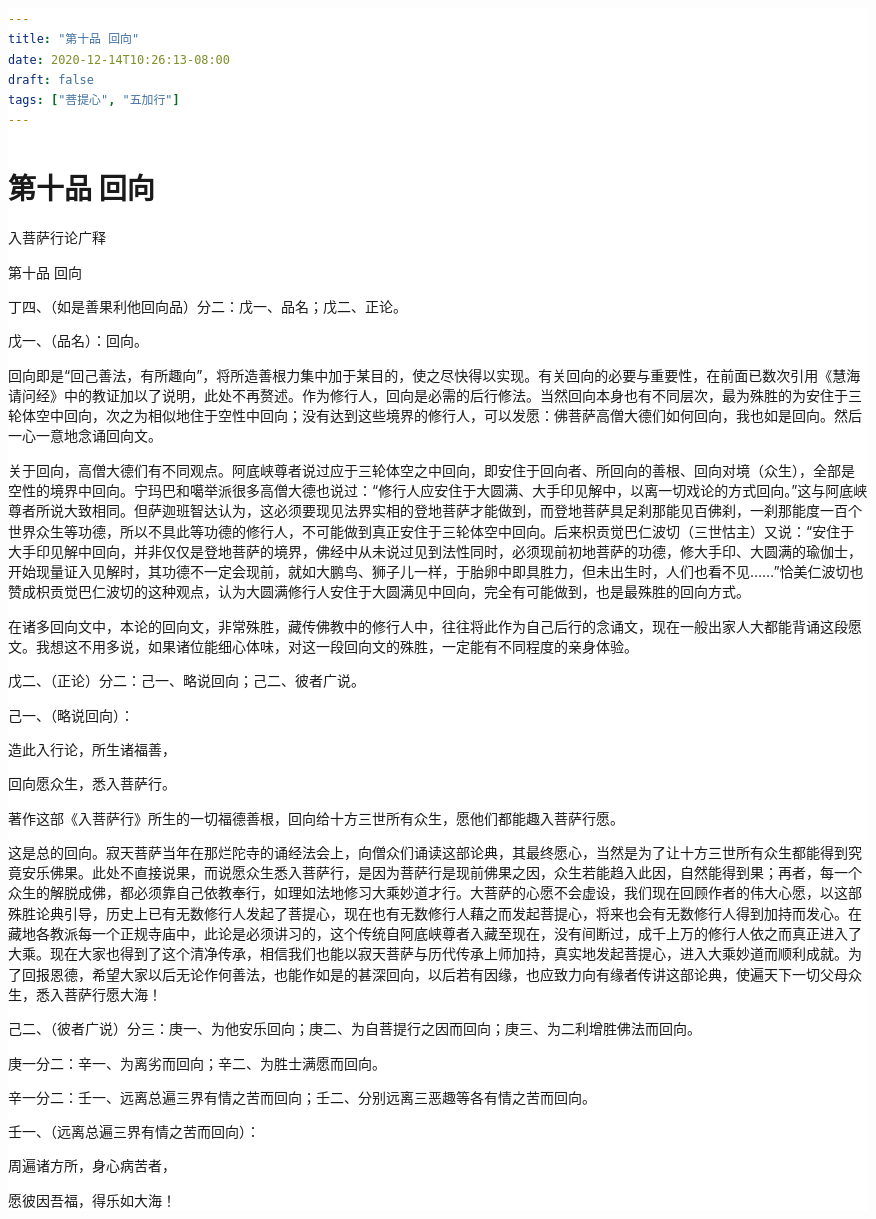 ```yaml
---
title: "第十品 回向"
date: 2020-12-14T10:26:13-08:00
draft: false
tags: ["菩提心", "五加行"]
---
```


# 第十品 回向

入菩萨行论广释

第十品 回向

丁四、（如是善果利他回向品）分二：戊一、品名；戊二、正论。

戊一、（品名）：回向。

回向即是“回己善法，有所趣向”，将所造善根力集中加于某目的，使之尽快得以实现。有关回向的必要与重要性，在前面已数次引用《慧海请问经》中的教证加以了说明，此处不再赘述。作为修行人，回向是必需的后行修法。当然回向本身也有不同层次，最为殊胜的为安住于三轮体空中回向，次之为相似地住于空性中回向；没有达到这些境界的修行人，可以发愿：佛菩萨高僧大德们如何回向，我也如是回向。然后一心一意地念诵回向文。

关于回向，高僧大德们有不同观点。阿底峡尊者说过应于三轮体空之中回向，即安住于回向者、所回向的善根、回向对境（众生），全部是空性的境界中回向。宁玛巴和噶举派很多高僧大德也说过：“修行人应安住于大圆满、大手印见解中，以离一切戏论的方式回向。”这与阿底峡尊者所说大致相同。但萨迦班智达认为，这必须要现见法界实相的登地菩萨才能做到，而登地菩萨具足刹那能见百佛刹，一刹那能度一百个世界众生等功德，所以不具此等功德的修行人，不可能做到真正安住于三轮体空中回向。后来枳贡觉巴仁波切（三世怙主）又说：“安住于大手印见解中回向，并非仅仅是登地菩萨的境界，佛经中从未说过见到法性同时，必须现前初地菩萨的功德，修大手印、大圆满的瑜伽士，开始现量证入见解时，其功德不一定会现前，就如大鹏鸟、狮子儿一样，于胎卵中即具胜力，但未出生时，人们也看不见……”恰美仁波切也赞成枳贡觉巴仁波切的这种观点，认为大圆满修行人安住于大圆满见中回向，完全有可能做到，也是最殊胜的回向方式。

在诸多回向文中，本论的回向文，非常殊胜，藏传佛教中的修行人中，往往将此作为自己后行的念诵文，现在一般出家人大都能背诵这段愿文。我想这不用多说，如果诸位能细心体味，对这一段回向文的殊胜，一定能有不同程度的亲身体验。

戊二、（正论）分二：己一、略说回向；己二、彼者广说。

己一、（略说回向）：

造此入行论，所生诸福善，

回向愿众生，悉入菩萨行。

著作这部《入菩萨行》所生的一切福德善根，回向给十方三世所有众生，愿他们都能趣入菩萨行愿。

这是总的回向。寂天菩萨当年在那烂陀寺的诵经法会上，向僧众们诵读这部论典，其最终愿心，当然是为了让十方三世所有众生都能得到究竟安乐佛果。此处不直接说果，而说愿众生悉入菩萨行，是因为菩萨行是现前佛果之因，众生若能趋入此因，自然能得到果；再者，每一个众生的解脱成佛，都必须靠自己依教奉行，如理如法地修习大乘妙道才行。大菩萨的心愿不会虚设，我们现在回顾作者的伟大心愿，以这部殊胜论典引导，历史上已有无数修行人发起了菩提心，现在也有无数修行人藉之而发起菩提心，将来也会有无数修行人得到加持而发心。在藏地各教派每一个正规寺庙中，此论是必须讲习的，这个传统自阿底峡尊者入藏至现在，没有间断过，成千上万的修行人依之而真正进入了大乘。现在大家也得到了这个清净传承，相信我们也能以寂天菩萨与历代传承上师加持，真实地发起菩提心，进入大乘妙道而顺利成就。为了回报恩德，希望大家以后无论作何善法，也能作如是的甚深回向，以后若有因缘，也应致力向有缘者传讲这部论典，使遍天下一切父母众生，悉入菩萨行愿大海！

己二、（彼者广说）分三：庚一、为他安乐回向；庚二、为自菩提行之因而回向；庚三、为二利增胜佛法而回向。

庚一分二：辛一、为离劣而回向；辛二、为胜士满愿而回向。

辛一分二：壬一、远离总遍三界有情之苦而回向；壬二、分别远离三恶趣等各有情之苦而回向。

壬一、（远离总遍三界有情之苦而回向）：

周遍诸方所，身心病苦者，

愿彼因吾福，得乐如大海！
